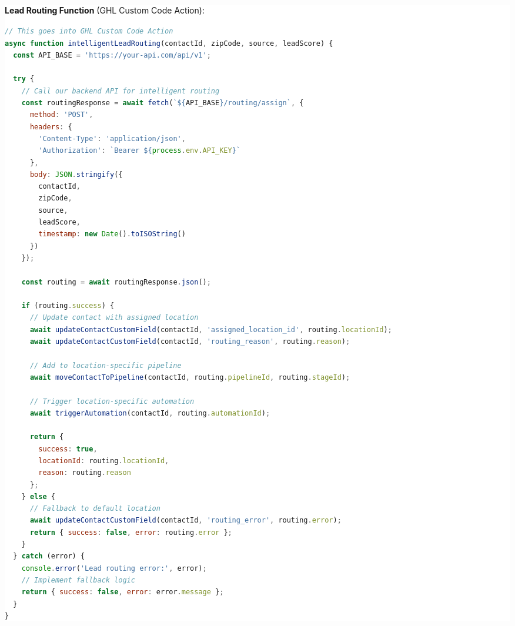 **Lead Routing Function** (GHL Custom Code Action):

```javascript
// This goes into GHL Custom Code Action
async function intelligentLeadRouting(contactId, zipCode, source, leadScore) {
  const API_BASE = 'https://your-api.com/api/v1';
  
  try {
    // Call our backend API for intelligent routing
    const routingResponse = await fetch(`${API_BASE}/routing/assign`, {
      method: 'POST',
      headers: {
        'Content-Type': 'application/json',
        'Authorization': `Bearer ${process.env.API_KEY}`
      },
      body: JSON.stringify({
        contactId,
        zipCode,
        source,
        leadScore,
        timestamp: new Date().toISOString()
      })
    });
  
    const routing = await routingResponse.json();
  
    if (routing.success) {
      // Update contact with assigned location
      await updateContactCustomField(contactId, 'assigned_location_id', routing.locationId);
      await updateContactCustomField(contactId, 'routing_reason', routing.reason);
  
      // Add to location-specific pipeline
      await moveContactToPipeline(contactId, routing.pipelineId, routing.stageId);
  
      // Trigger location-specific automation
      await triggerAutomation(contactId, routing.automationId);
  
      return {
        success: true,
        locationId: routing.locationId,
        reason: routing.reason
      };
    } else {
      // Fallback to default location
      await updateContactCustomField(contactId, 'routing_error', routing.error);
      return { success: false, error: routing.error };
    }
  } catch (error) {
    console.error('Lead routing error:', error);
    // Implement fallback logic
    return { success: false, error: error.message };
  }
}
```
